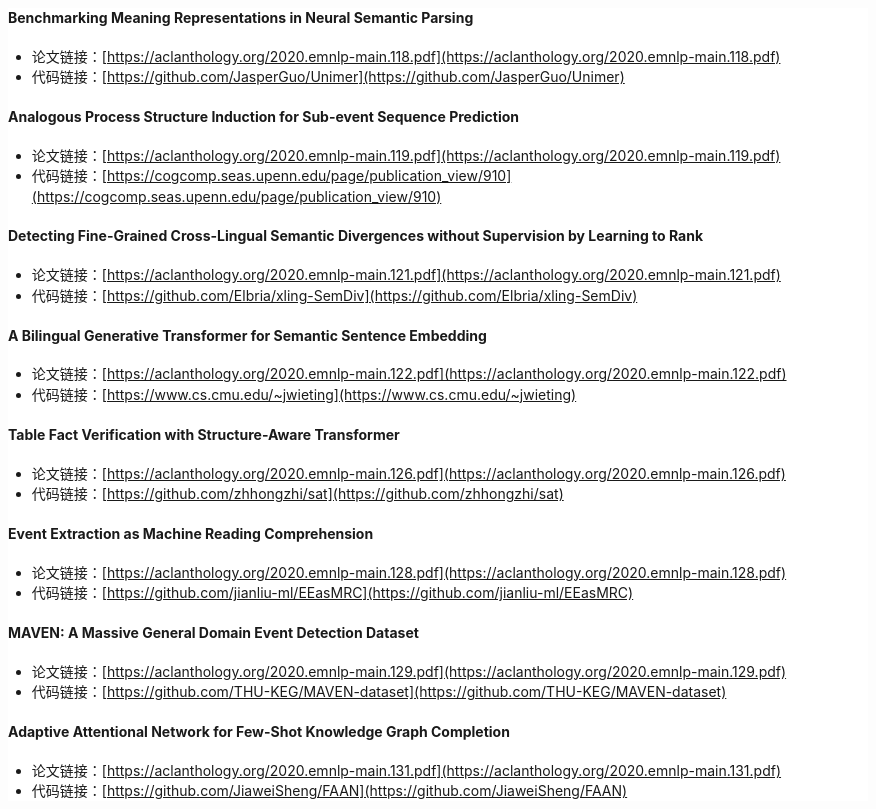 #### Benchmarking Meaning Representations in Neural Semantic Parsing

- 论文链接：[https://aclanthology.org/2020.emnlp-main.118.pdf](https://aclanthology.org/2020.emnlp-main.118.pdf)
- 代码链接：[https://github.com/JasperGuo/Unimer](https://github.com/JasperGuo/Unimer)

#### Analogous Process Structure Induction for Sub-event Sequence Prediction

- 论文链接：[https://aclanthology.org/2020.emnlp-main.119.pdf](https://aclanthology.org/2020.emnlp-main.119.pdf)
- 代码链接：[https://cogcomp.seas.upenn.edu/page/publication_view/910](https://cogcomp.seas.upenn.edu/page/publication_view/910)

#### Detecting Fine-Grained Cross-Lingual Semantic Divergences without Supervision by Learning to Rank

- 论文链接：[https://aclanthology.org/2020.emnlp-main.121.pdf](https://aclanthology.org/2020.emnlp-main.121.pdf)
- 代码链接：[https://github.com/Elbria/xling-SemDiv](https://github.com/Elbria/xling-SemDiv)

#### A Bilingual Generative Transformer for Semantic Sentence Embedding

- 论文链接：[https://aclanthology.org/2020.emnlp-main.122.pdf](https://aclanthology.org/2020.emnlp-main.122.pdf)
- 代码链接：[https://www.cs.cmu.edu/~jwieting](https://www.cs.cmu.edu/~jwieting)

#### Table Fact Verification with Structure-Aware Transformer

- 论文链接：[https://aclanthology.org/2020.emnlp-main.126.pdf](https://aclanthology.org/2020.emnlp-main.126.pdf)
- 代码链接：[https://github.com/zhhongzhi/sat](https://github.com/zhhongzhi/sat)

#### Event Extraction as Machine Reading Comprehension

- 论文链接：[https://aclanthology.org/2020.emnlp-main.128.pdf](https://aclanthology.org/2020.emnlp-main.128.pdf)
- 代码链接：[https://github.com/jianliu-ml/EEasMRC](https://github.com/jianliu-ml/EEasMRC)

#### MAVEN: A Massive General Domain Event Detection Dataset

- 论文链接：[https://aclanthology.org/2020.emnlp-main.129.pdf](https://aclanthology.org/2020.emnlp-main.129.pdf)
- 代码链接：[https://github.com/THU-KEG/MAVEN-dataset](https://github.com/THU-KEG/MAVEN-dataset)

#### Adaptive Attentional Network for Few-Shot Knowledge Graph Completion

- 论文链接：[https://aclanthology.org/2020.emnlp-main.131.pdf](https://aclanthology.org/2020.emnlp-main.131.pdf)
- 代码链接：[https://github.com/JiaweiSheng/FAAN](https://github.com/JiaweiSheng/FAAN)
